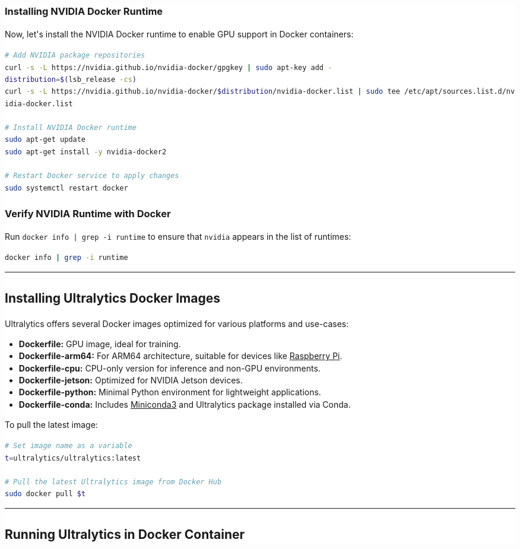 ### Installing NVIDIA Docker Runtime

Now, let's install the NVIDIA Docker runtime to enable GPU support in Docker containers:

```bash
# Add NVIDIA package repositories
curl -s -L https://nvidia.github.io/nvidia-docker/gpgkey | sudo apt-key add -
distribution=$(lsb_release -cs)
curl -s -L https://nvidia.github.io/nvidia-docker/$distribution/nvidia-docker.list | sudo tee /etc/apt/sources.list.d/nvidia-docker.list

# Install NVIDIA Docker runtime
sudo apt-get update
sudo apt-get install -y nvidia-docker2

# Restart Docker service to apply changes
sudo systemctl restart docker
```

### Verify NVIDIA Runtime with Docker

Run `docker info | grep -i runtime` to ensure that `nvidia` appears in the list of runtimes:

```bash
docker info | grep -i runtime
```

---

## Installing Ultralytics Docker Images

Ultralytics offers several Docker images optimized for various platforms and use-cases:

- **Dockerfile:** GPU image, ideal for training.
- **Dockerfile-arm64:** For ARM64 architecture, suitable for devices like [Raspberry Pi](raspberry-pi.md).
- **Dockerfile-cpu:** CPU-only version for inference and non-GPU environments.
- **Dockerfile-jetson:** Optimized for NVIDIA Jetson devices.
- **Dockerfile-python:** Minimal Python environment for lightweight applications.
- **Dockerfile-conda:** Includes [Miniconda3](https://docs.conda.io/projects/miniconda/en/latest/) and Ultralytics package installed via Conda.

To pull the latest image:

```bash
# Set image name as a variable
t=ultralytics/ultralytics:latest

# Pull the latest Ultralytics image from Docker Hub
sudo docker pull $t
```

---

## Running Ultralytics in Docker Container
